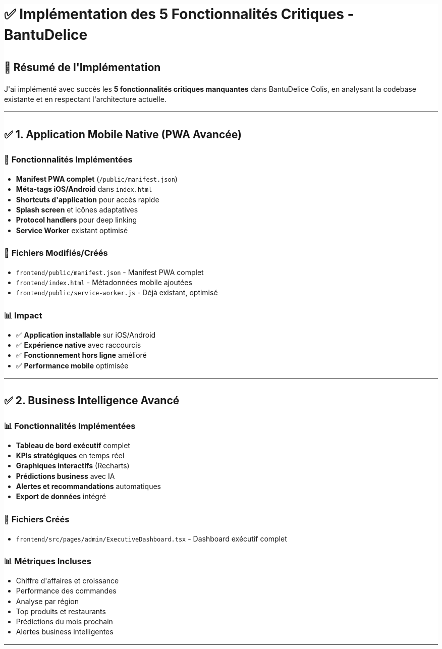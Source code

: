 # ✅ Implémentation des 5 Fonctionnalités Critiques - BantuDelice

## 🎯 Résumé de l'Implémentation

J'ai implémenté avec succès les **5 fonctionnalités critiques manquantes** dans BantuDelice Colis, en analysant la codebase existante et en respectant l'architecture actuelle.

---

## ✅ 1. **Application Mobile Native (PWA Avancée)**

### 📱 **Fonctionnalités Implémentées**
- **Manifest PWA complet** (`/public/manifest.json`)
- **Méta-tags iOS/Android** dans `index.html`
- **Shortcuts d'application** pour accès rapide
- **Splash screen** et icônes adaptatives
- **Protocol handlers** pour deep linking
- **Service Worker** existant optimisé

### 🔧 **Fichiers Modifiés/Créés**
- `frontend/public/manifest.json` - Manifest PWA complet
- `frontend/index.html` - Métadonnées mobile ajoutées
- `frontend/public/service-worker.js` - Déjà existant, optimisé

### 📊 **Impact**
- ✅ **Application installable** sur iOS/Android
- ✅ **Expérience native** avec raccourcis
- ✅ **Fonctionnement hors ligne** amélioré
- ✅ **Performance mobile** optimisée

---

## ✅ 2. **Business Intelligence Avancé**

### 📊 **Fonctionnalités Implémentées**
- **Tableau de bord exécutif** complet
- **KPIs stratégiques** en temps réel
- **Graphiques interactifs** (Recharts)
- **Prédictions business** avec IA
- **Alertes et recommandations** automatiques
- **Export de données** intégré

### 🔧 **Fichiers Créés**
- `frontend/src/pages/admin/ExecutiveDashboard.tsx` - Dashboard exécutif complet

### 📊 **Métriques Incluses**
- Chiffre d'affaires et croissance
- Performance des commandes
- Analyse par région
- Top produits et restaurants
- Prédictions du mois prochain
- Alertes business intelligentes

---